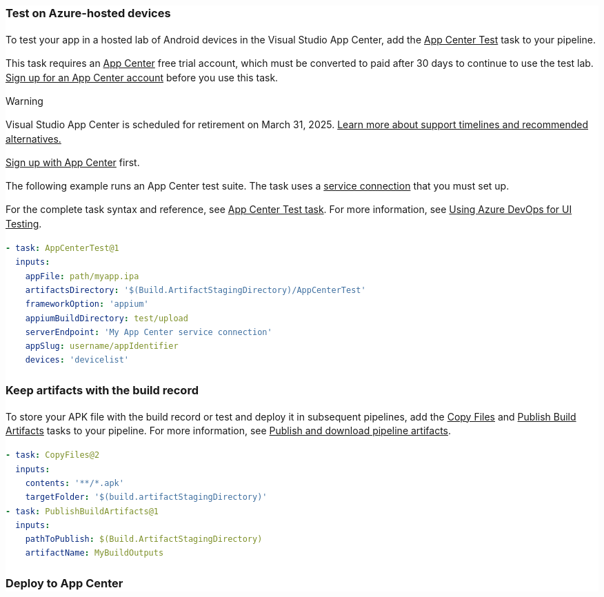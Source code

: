 ### Test on Azure-hosted devices

To test your app in a hosted lab of Android devices in the Visual Studio App Center, add the [App Center Test](/azure/devops/pipelines/tasks/reference/app-center-test-v1) task to your pipeline.

This task requires an [App Center](https://appcenter.ms) free trial account, which must be converted to paid after 30 days to continue to use the test lab. [Sign up for an App Center account](https://appcenter.ms/signup?utm_source=DevOps&utm_medium=Azure&utm_campaign=docs) before you use this task.

> [!WARNING]
> Visual Studio App Center is scheduled for retirement on March 31, 2025. [Learn more about support timelines and recommended alternatives.](https://aka.ms/appcenter/retire)

[Sign up with App Center](https://appcenter.ms/signup?utm_source=DevOps&utm_medium=Azure&utm_campaign=docs) first.

The following example runs an App Center test suite. The task uses a [service connection](../library/service-endpoints.md#visual-studio-app-center-service-connection) that you must set up.

For the complete task syntax and reference, see [App Center Test task](/azure/devops/pipelines/tasks/reference/app-center-test-v1). For more information, see [Using Azure DevOps for UI Testing](/appcenter/test-cloud/vsts-plugin).

```yml
- task: AppCenterTest@1
  inputs:
    appFile: path/myapp.ipa
    artifactsDirectory: '$(Build.ArtifactStagingDirectory)/AppCenterTest'
    frameworkOption: 'appium'
    appiumBuildDirectory: test/upload
    serverEndpoint: 'My App Center service connection'
    appSlug: username/appIdentifier
    devices: 'devicelist'
```

### Keep artifacts with the build record

To store your APK file with the build record or test and deploy it in subsequent pipelines, add the [Copy Files](/azure/devops/pipelines/tasks/reference/copy-files-v2) and [Publish Build Artifacts](/azure/devops/pipelines/tasks/reference/publish-build-artifacts-v1) tasks to your pipeline. For more information, see [Publish and download pipeline artifacts](../artifacts/pipeline-artifacts.md).

```yaml
- task: CopyFiles@2
  inputs:
    contents: '**/*.apk'
    targetFolder: '$(build.artifactStagingDirectory)'
- task: PublishBuildArtifacts@1
  inputs:
    pathToPublish: $(Build.ArtifactStagingDirectory)
    artifactName: MyBuildOutputs
```

### Deploy to App Center

